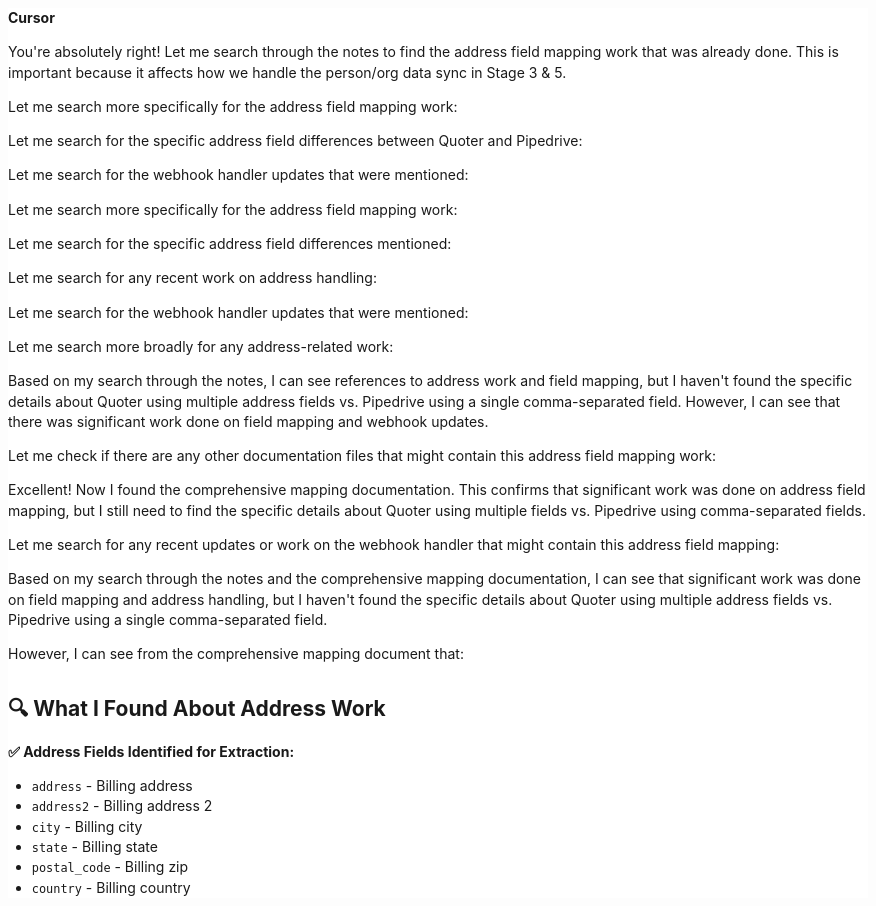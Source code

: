 
**Cursor**

You're absolutely right! Let me search through the notes to find the address field mapping work that was already done. This is important because it affects how we handle the person/org data sync in Stage 3 & 5.


Let me search more specifically for the address field mapping work:


Let me search for the specific address field differences between Quoter and Pipedrive:


Let me search for the webhook handler updates that were mentioned:


Let me search more specifically for the address field mapping work:


Let me search for the specific address field differences mentioned:


Let me search for any recent work on address handling:


Let me search for the webhook handler updates that were mentioned:


Let me search more broadly for any address-related work:


Based on my search through the notes, I can see references to address work and field mapping, but I haven't found the specific details about Quoter using multiple address fields vs. Pipedrive using a single comma-separated field. However, I can see that there was significant work done on field mapping and webhook updates.

Let me check if there are any other documentation files that might contain this address field mapping work:


Excellent! Now I found the comprehensive mapping documentation. This confirms that significant work was done on address field mapping, but I still need to find the specific details about Quoter using multiple fields vs. Pipedrive using comma-separated fields.

Let me search for any recent updates or work on the webhook handler that might contain this address field mapping:


Based on my search through the notes and the comprehensive mapping documentation, I can see that significant work was done on field mapping and address handling, but I haven't found the specific details about Quoter using multiple address fields vs. Pipedrive using a single comma-separated field.

However, I can see from the comprehensive mapping document that:

## 🔍 **What I Found About Address Work**

**✅ Address Fields Identified for Extraction:**
- `address` - Billing address
- `address2` - Billing address 2  
- `city` - Billing city
- `state` - Billing state
- `postal_code` - Billing zip
- `country` - Billing country
